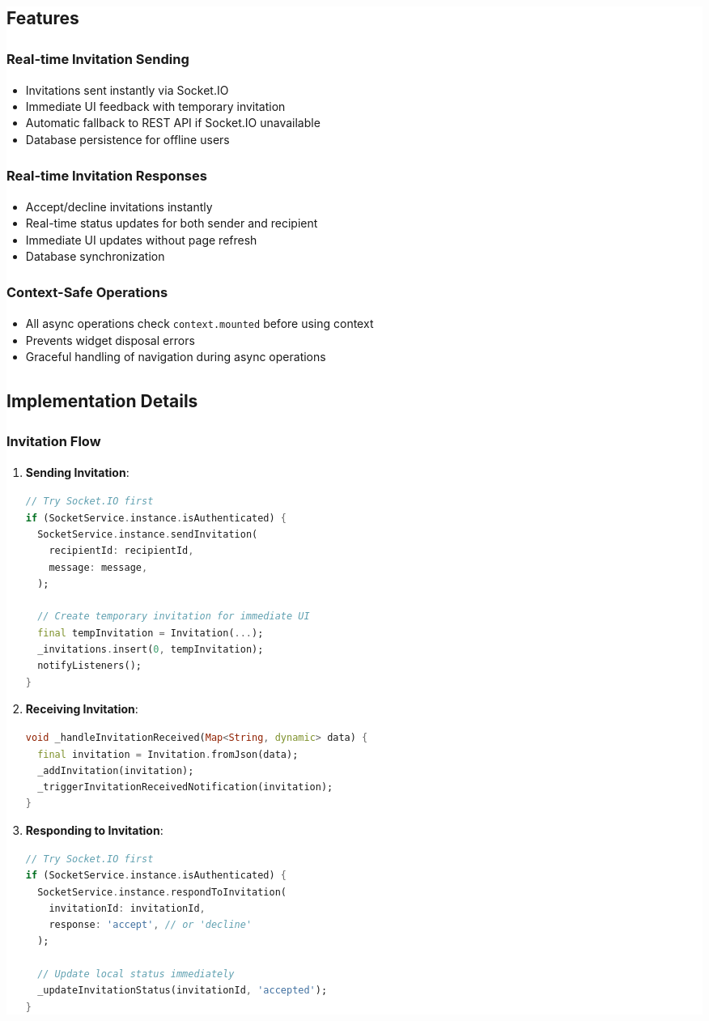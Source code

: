 ## Features

### Real-time Invitation Sending
- Invitations sent instantly via Socket.IO
- Immediate UI feedback with temporary invitation
- Automatic fallback to REST API if Socket.IO unavailable
- Database persistence for offline users

### Real-time Invitation Responses
- Accept/decline invitations instantly
- Real-time status updates for both sender and recipient
- Immediate UI updates without page refresh
- Database synchronization

### Context-Safe Operations
- All async operations check `context.mounted` before using context
- Prevents widget disposal errors
- Graceful handling of navigation during async operations

## Implementation Details

### Invitation Flow

1. **Sending Invitation**:
   ```dart
   // Try Socket.IO first
   if (SocketService.instance.isAuthenticated) {
     SocketService.instance.sendInvitation(
       recipientId: recipientId,
       message: message,
     );
     
     // Create temporary invitation for immediate UI
     final tempInvitation = Invitation(...);
     _invitations.insert(0, tempInvitation);
     notifyListeners();
   }
   ```

2. **Receiving Invitation**:
   ```dart
   void _handleInvitationReceived(Map<String, dynamic> data) {
     final invitation = Invitation.fromJson(data);
     _addInvitation(invitation);
     _triggerInvitationReceivedNotification(invitation);
   }
   ```

3. **Responding to Invitation**:
   ```dart
   // Try Socket.IO first
   if (SocketService.instance.isAuthenticated) {
     SocketService.instance.respondToInvitation(
       invitationId: invitationId,
       response: 'accept', // or 'decline'
     );
     
     // Update local status immediately
     _updateInvitationStatus(invitationId, 'accepted');
   }
   ```

